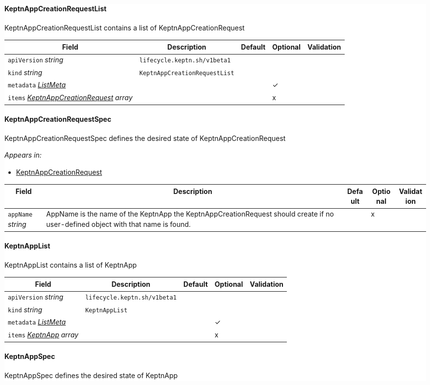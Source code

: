 
#### KeptnAppCreationRequestList



KeptnAppCreationRequestList contains a list of KeptnAppCreationRequest





| Field | Description | Default | Optional |Validation |
| --- | --- | --- | --- | --- |
| `apiVersion` _string_ | `lifecycle.keptn.sh/v1beta1` | | | |
| `kind` _string_ | `KeptnAppCreationRequestList` | | | |
| `metadata` _[ListMeta](https://kubernetes.io/docs/reference/generated/kubernetes-api/v1.28/#listmeta-v1-meta)_ |  || ✓ |  |
| `items` _[KeptnAppCreationRequest](#keptnappcreationrequest) array_ |  || x |  |


#### KeptnAppCreationRequestSpec



KeptnAppCreationRequestSpec defines the desired state of KeptnAppCreationRequest



_Appears in:_
- [KeptnAppCreationRequest](#keptnappcreationrequest)

| Field | Description | Default | Optional |Validation |
| --- | --- | --- | --- | --- |
| `appName` _string_ | AppName is the name of the KeptnApp the KeptnAppCreationRequest should create if no user-defined object with that name is found. || x |  |


#### KeptnAppList



KeptnAppList contains a list of KeptnApp





| Field | Description | Default | Optional |Validation |
| --- | --- | --- | --- | --- |
| `apiVersion` _string_ | `lifecycle.keptn.sh/v1beta1` | | | |
| `kind` _string_ | `KeptnAppList` | | | |
| `metadata` _[ListMeta](https://kubernetes.io/docs/reference/generated/kubernetes-api/v1.28/#listmeta-v1-meta)_ |  || ✓ |  |
| `items` _[KeptnApp](#keptnapp) array_ |  || x |  |


#### KeptnAppSpec



KeptnAppSpec defines the desired state of KeptnApp
